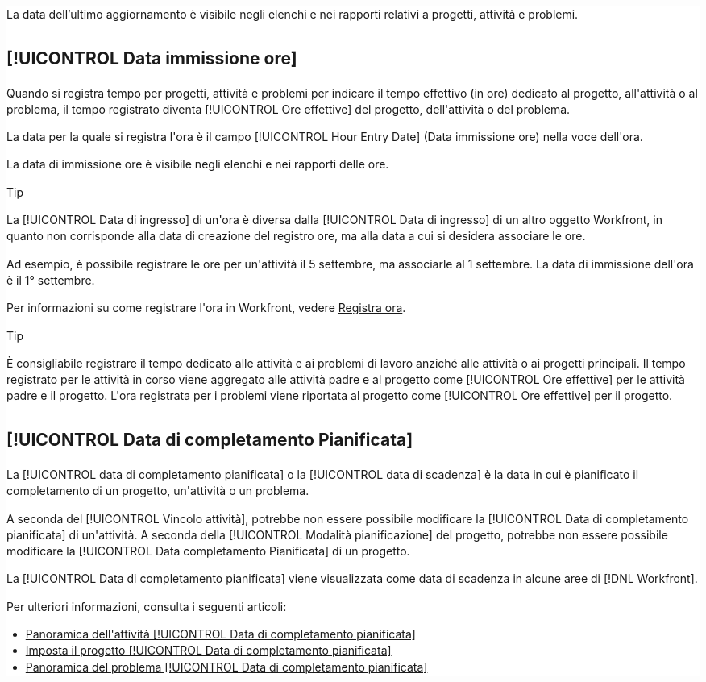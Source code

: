 La data dell’ultimo aggiornamento è visibile negli elenchi e nei rapporti relativi a progetti, attività e problemi.

## [!UICONTROL Data immissione ore]

Quando si registra tempo per progetti, attività e problemi per indicare il tempo effettivo (in ore) dedicato al progetto, all&#39;attività o al problema, il tempo registrato diventa [!UICONTROL Ore effettive] del progetto, dell&#39;attività o del problema.

La data per la quale si registra l&#39;ora è il campo [!UICONTROL Hour Entry Date] (Data immissione ore) nella voce dell&#39;ora.

La data di immissione ore è visibile negli elenchi e nei rapporti delle ore.

>[!TIP]
>
>La [!UICONTROL Data di ingresso] di un&#39;ora è diversa dalla [!UICONTROL Data di ingresso] di un altro oggetto Workfront, in quanto non corrisponde alla data di creazione del registro ore, ma alla data a cui si desidera associare le ore.
>
>Ad esempio, è possibile registrare le ore per un&#39;attività il 5 settembre, ma associarle al 1 settembre. La data di immissione dell&#39;ora è il 1° settembre.

Per informazioni su come registrare l&#39;ora in Workfront, vedere [Registra ora](../../../timesheets/create-and-manage-timesheets/log-time.md).

>[!TIP]
>
>È consigliabile registrare il tempo dedicato alle attività e ai problemi di lavoro anziché alle attività o ai progetti principali. Il tempo registrato per le attività in corso viene aggregato alle attività padre e al progetto come [!UICONTROL Ore effettive] per le attività padre e il progetto. L&#39;ora registrata per i problemi viene riportata al progetto come [!UICONTROL Ore effettive] per il progetto.

## [!UICONTROL Data di completamento Pianificata]

La [!UICONTROL data di completamento pianificata] o la [!UICONTROL data di scadenza] è la data in cui è pianificato il completamento di un progetto, un&#39;attività o un problema.

A seconda del [!UICONTROL Vincolo attività], potrebbe non essere possibile modificare la [!UICONTROL Data di completamento pianificata] di un&#39;attività. A seconda della [!UICONTROL Modalità pianificazione] del progetto, potrebbe non essere possibile modificare la [!UICONTROL Data completamento Pianificata] di un progetto.

La [!UICONTROL Data di completamento pianificata] viene visualizzata come data di scadenza in alcune aree di [!DNL Workfront].

Per ulteriori informazioni, consulta i seguenti articoli:

* [Panoramica dell&#39;attività [!UICONTROL Data di completamento pianificata]](../../../manage-work/tasks/task-information/task-planned-completion-date.md)
* [Imposta il progetto [!UICONTROL Data di completamento pianificata]](../../../manage-work/projects/planning-a-project/project-planned-completion-date.md)
* [Panoramica del problema [!UICONTROL Data di completamento pianificata]](../../../manage-work/issues/issue-information/issue-planned-completion-date.md)
